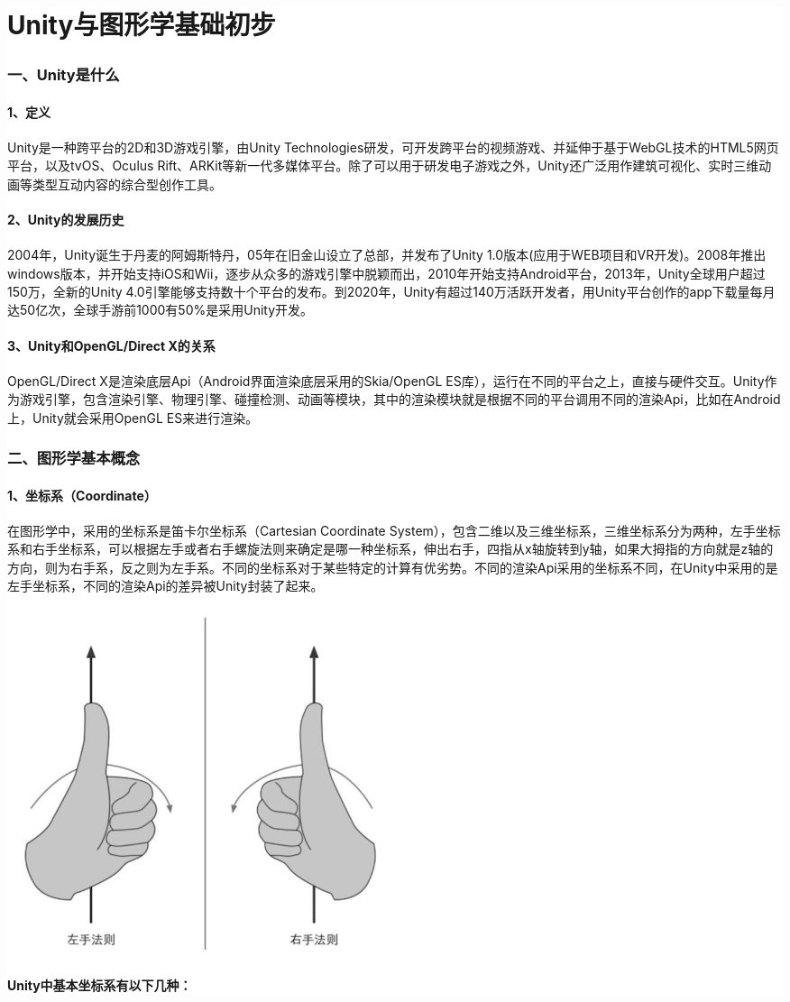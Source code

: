 # Unity与图形学基础初步

### 一、Unity是什么

#### 1、定义

Unity是一种跨平台的2D和3D游戏引擎，由Unity Technologies研发，可开发跨平台的视频游戏、并延伸于基于WebGL技术的HTML5网页平台，以及tvOS、Oculus Rift、ARKit等新一代多媒体平台。除了可以用于研发电子游戏之外，Unity还广泛用作建筑可视化、实时三维动画等类型互动内容的综合型创作工具。

#### 2、Unity的发展历史

2004年，Unity诞⽣于丹麦的阿姆斯特丹，05年在旧金山设立了总部，并发布了Unity 1.0版本(应用于WEB项目和VR开发)。2008年推出windows版本，并开始⽀持iOS和Wii，逐步从众多的游戏引擎中脱颖⽽出，2010年开始支持Android平台，2013年，Unity全球用户超过150万，全新的Unity 4.0引擎能够支持数十个平台的发布。到2020年，Unity有超过140万活跃开发者，用Unity平台创作的app下载量每月达50亿次，全球手游前1000有50%是采用Unity开发。

#### 3、Unity和OpenGL/Direct X的关系

OpenGL/Direct X是渲染底层Api（Android界面渲染底层采用的Skia/OpenGL ES库），运行在不同的平台之上，直接与硬件交互。Unity作为游戏引擎，包含渲染引擎、物理引擎、碰撞检测、动画等模块，其中的渲染模块就是根据不同的平台调用不同的渲染Api，比如在Android上，Unity就会采用OpenGL ES来进行渲染。

### 二、图形学基本概念

#### 1、坐标系（Coordinate）

在图形学中，采用的坐标系是笛卡尔坐标系（Cartesian Coordinate System），包含二维以及三维坐标系，三维坐标系分为两种，左手坐标系和右手坐标系，可以根据左手或者右手螺旋法则来确定是哪一种坐标系，伸出右手，四指从x轴旋转到y轴，如果大拇指的方向就是z轴的方向，则为右手系，反之则为左手系。不同的坐标系对于某些特定的计算有优劣势。不同的渲染Api采用的坐标系不同，在Unity中采用的是左手坐标系，不同的渲染Api的差异被Unity封装了起来。

![img](https://github.com/dddjjq/dddjjq.github.io/raw/main/_posts/image/2022-05-04/1.jpeg)

**Unity中基本坐标系有以下几种：**

